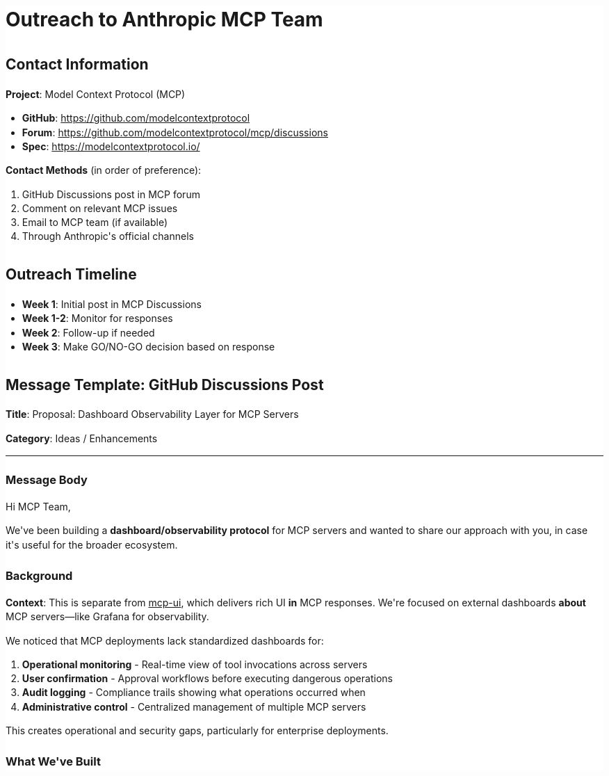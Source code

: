 # Outreach to Anthropic MCP Team

## Contact Information

**Project**: Model Context Protocol (MCP)
- **GitHub**: https://github.com/modelcontextprotocol
- **Forum**: https://github.com/modelcontextprotocol/mcp/discussions
- **Spec**: https://modelcontextprotocol.io/

**Contact Methods** (in order of preference):
1. GitHub Discussions post in MCP forum
2. Comment on relevant MCP issues
3. Email to MCP team (if available)
4. Through Anthropic's official channels

## Outreach Timeline

- **Week 1**: Initial post in MCP Discussions
- **Week 1-2**: Monitor for responses
- **Week 2**: Follow-up if needed
- **Week 3**: Make GO/NO-GO decision based on response

## Message Template: GitHub Discussions Post

**Title**: Proposal: Dashboard Observability Layer for MCP Servers

**Category**: Ideas / Enhancements

---

### Message Body

Hi MCP Team,

We've been building a **dashboard/observability protocol** for MCP servers and wanted to share our approach with you, in case it's useful for the broader ecosystem.

### Background

**Context**: This is separate from [mcp-ui](https://github.com/idosal/mcp-ui), which delivers rich UI **in** MCP responses. We're focused on external dashboards **about** MCP servers—like Grafana for observability.

We noticed that MCP deployments lack standardized dashboards for:
1. **Operational monitoring** - Real-time view of tool invocations across servers
2. **User confirmation** - Approval workflows before executing dangerous operations
3. **Audit logging** - Compliance trails showing what operations occurred when
4. **Administrative control** - Centralized management of multiple MCP servers

This creates operational and security gaps, particularly for enterprise deployments.

### What We've Built
